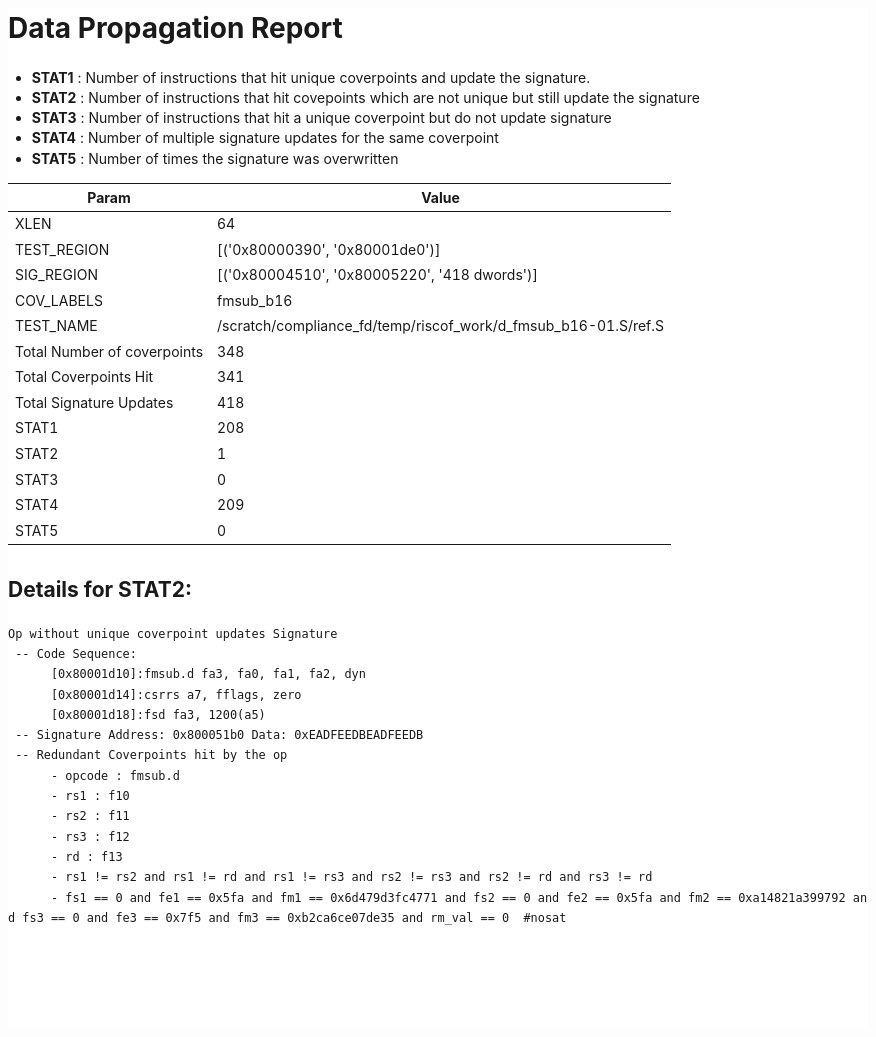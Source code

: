 
# Data Propagation Report

- **STAT1** : Number of instructions that hit unique coverpoints and update the signature.
- **STAT2** : Number of instructions that hit covepoints which are not unique but still update the signature
- **STAT3** : Number of instructions that hit a unique coverpoint but do not update signature
- **STAT4** : Number of multiple signature updates for the same coverpoint
- **STAT5** : Number of times the signature was overwritten

| Param                     | Value    |
|---------------------------|----------|
| XLEN                      | 64      |
| TEST_REGION               | [('0x80000390', '0x80001de0')]      |
| SIG_REGION                | [('0x80004510', '0x80005220', '418 dwords')]      |
| COV_LABELS                | fmsub_b16      |
| TEST_NAME                 | /scratch/compliance_fd/temp/riscof_work/d_fmsub_b16-01.S/ref.S    |
| Total Number of coverpoints| 348     |
| Total Coverpoints Hit     | 341      |
| Total Signature Updates   | 418      |
| STAT1                     | 208      |
| STAT2                     | 1      |
| STAT3                     | 0     |
| STAT4                     | 209     |
| STAT5                     | 0     |

## Details for STAT2:

```
Op without unique coverpoint updates Signature
 -- Code Sequence:
      [0x80001d10]:fmsub.d fa3, fa0, fa1, fa2, dyn
      [0x80001d14]:csrrs a7, fflags, zero
      [0x80001d18]:fsd fa3, 1200(a5)
 -- Signature Address: 0x800051b0 Data: 0xEADFEEDBEADFEEDB
 -- Redundant Coverpoints hit by the op
      - opcode : fmsub.d
      - rs1 : f10
      - rs2 : f11
      - rs3 : f12
      - rd : f13
      - rs1 != rs2 and rs1 != rd and rs1 != rs3 and rs2 != rs3 and rs2 != rd and rs3 != rd
      - fs1 == 0 and fe1 == 0x5fa and fm1 == 0x6d479d3fc4771 and fs2 == 0 and fe2 == 0x5fa and fm2 == 0xa14821a399792 and fs3 == 0 and fe3 == 0x7f5 and fm3 == 0xb2ca6ce07de35 and rm_val == 0  #nosat






```
